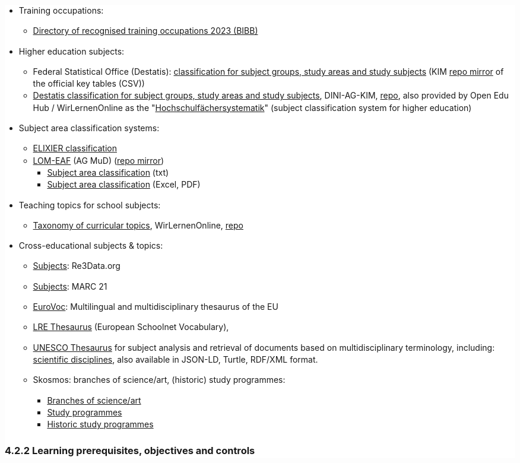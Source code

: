 - Training occupations:
  
  - [Directory of recognised training occupations 2023 (BIBB)](https://www.bibb.de/dienst/publikationen/de/19128)

- Higher education subjects:
  
  - Federal Statistical Office (Destatis): [classification for subject groups, study areas and study subjects](https://www.destatis.de/DE/Methoden/Klassifikationen/Bildung/studenten-pruefungsstatistik.pdf) (KIM [repo mirror](https://github.com/dini-ag-kim/destatis-schluesseltabellen) of the official key tables (CSV))
  - [Destatis classification for subject groups, study areas and study subjects](https://w3id.org/kim/hochschulfaechersystematik/scheme), DINI-AG-KIM, [repo](https://github.com/dini-ag-kim/hochschulfaechersystematik), also provided by Open Edu Hub / WirLernenOnline as the "[Hochschulfächersystematik](http://w3id.org/openeduhub/vocabs/hochschulfaechersystematik/)" (subject classification system for higher education)

- Subject area classification systems:
  
  - [ELIXIER classification](https://web.archive.org/web/20221006161235/https://www.bildungsserver.de/elixier/elixiersystematikliste.php)
  - [LOM-EAF](http://agmud.de/eaf-erweitertes-austauschformat/) (AG MuD) ([repo mirror](https://github.com/openeduhub/oeh-metadata-eaf-sachgebietssystematiken))
    - [Subject area classification](https://web.archive.org/web/20240222094846/http://agmud.de/wp-content/uploads/2021/09/eafsys.txt) (txt)
    - [Subject area classification](https://web.archive.org/web/20240227120643/http://agmud.de/sachgebietssystematik/) (Excel, PDF)

- Teaching topics for school subjects:
  
  - [Taxonomy of curricular topics](http://w3id.org/openeduhub/vocabs/oeh-topics/5e40e372-735c-4b17-bbf7-e827a5702b57), WirLernenOnline, [repo](https://github.com/openeduhub/oeh-metadata-vocabs)

- Cross-educational subjects \& topics:
  
  - [Subjects](https://www.re3data.org/browse/by-subject/): Re3Data.org
  
  - [Subjects](http://id.loc.gov/authorities/subjects): MARC 21
  
  - [EuroVoc](https://eur-lex.europa.eu/browse/eurovoc.html): Multilingual and multidisciplinary thesaurus of the EU
  
  - [LRE Thesaurus](http://europeanschoolnet-vbe.lexaurus.net/vbe/browse) (European Schoolnet Vocabulary),
  
  - [UNESCO Thesaurus](https://vocabularies.unesco.org/browser/thesaurus/en/) for subject analysis and retrieval of documents based on multidisciplinary terminology, including: [scientific disciplines](https://vocabularies.unesco.org/browser/thesaurus/en/page/?uri=http%3A%2F%2Fvocabularies.unesco.org%2Fthesaurus%2Fdomain2), also available in JSON-LD, Turtle, RDF/XML format.
  
  - Skosmos: branches of science/art, (historic) study programmes:
    
    - [Branches of science/art](https://voc.uni-ak.ac.at/skosmos/disciplines/de/)
    - [Study programmes](http://base.uni-ak.ac.at/vocabulary/study_programmes)
    - [Historic study programmes](https://voc.uni-ak.ac.at/skosmos/basevoc/en/page/historic_study_programmes)

### 4.2.2 Learning prerequisites, objectives and controls
